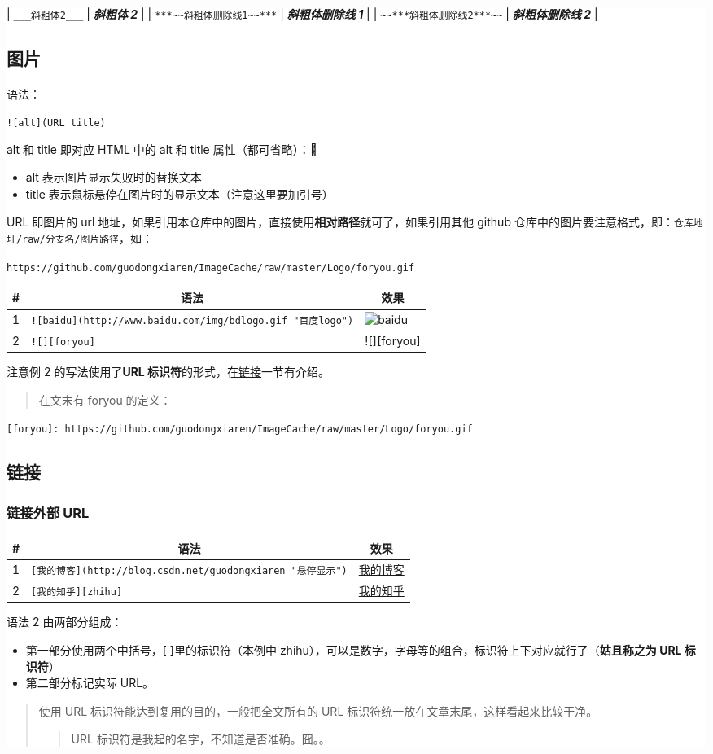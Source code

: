 | `___斜粗体2___`           | **_斜粗体 2_**           |
| `***~~斜粗体删除线1~~***` | **_~~斜粗体删除线 1~~_** |
| `~~***斜粗体删除线2***~~` | ~~**_斜粗体删除线 2_**~~ |

## 图片

语法：

```
![alt](URL title)
```

alt 和 title 即对应 HTML 中的 alt 和 title 属性（都可省略）：

- alt 表示图片显示失败时的替换文本
- title 表示鼠标悬停在图片时的显示文本（注意这里要加引号）

URL 即图片的 url 地址，如果引用本仓库中的图片，直接使用**相对路径**就可了，如果引用其他 github 仓库中的图片要注意格式，即：`仓库地址/raw/分支名/图片路径`，如：

```
https://github.com/guodongxiaren/ImageCache/raw/master/Logo/foryou.gif
```

| #   | 语法                                                       | 效果                                                     |
| --- | ---------------------------------------------------------- | -------------------------------------------------------- |
| 1   | `![baidu](http://www.baidu.com/img/bdlogo.gif "百度logo")` | ![baidu](http://www.baidu.com/img/bdlogo.gif '百度logo') |
| 2   | `![][foryou]`                                              | ![][foryou]                                              |

注意例 2 的写法使用了**URL 标识符**的形式，在[链接](#链接)一节有介绍。

> 在文末有 foryou 的定义：

```
[foryou]: https://github.com/guodongxiaren/ImageCache/raw/master/Logo/foryou.gif
```

## 链接

### 链接外部 URL

| #   | 语法                                                        | 效果                                                      |
| --- | ----------------------------------------------------------- | --------------------------------------------------------- |
| 1   | `[我的博客](http://blog.csdn.net/guodongxiaren "悬停显示")` | [我的博客](http://blog.csdn.net/guodongxiaren '悬停显示') |
| 2   | `[我的知乎][zhihu]`                                         | [我的知乎][zhihu]                                         |

语法 2 由两部分组成：

- 第一部分使用两个中括号，[ ]里的标识符（本例中 zhihu），可以是数字，字母等的组合，标识符上下对应就行了（**姑且称之为 URL 标识符**）
- 第二部分标记实际 URL。

> 使用 URL 标识符能达到复用的目的，一般把全文所有的 URL 标识符统一放在文章末尾，这样看起来比较干净。
>
> > URL 标识符是我起的名字，不知道是否准确。囧。。


[csdn]: http://blog.csdn.net/guodongxiaren '我的博客'
[zhihu]: https://www.zhihu.com/people/jellywong '我的知乎，欢迎关注'
[weibo]: http://weibo.com/linpiaochen
[baidu-logo]: http://www.baidu.com/img/bdlogo.gif '百度logo'
[weibo-logo]: /img/weibo.png '点击图片进入我的微博'
[csdn-logo]: /img/csdn.png '我的CSDN博客'